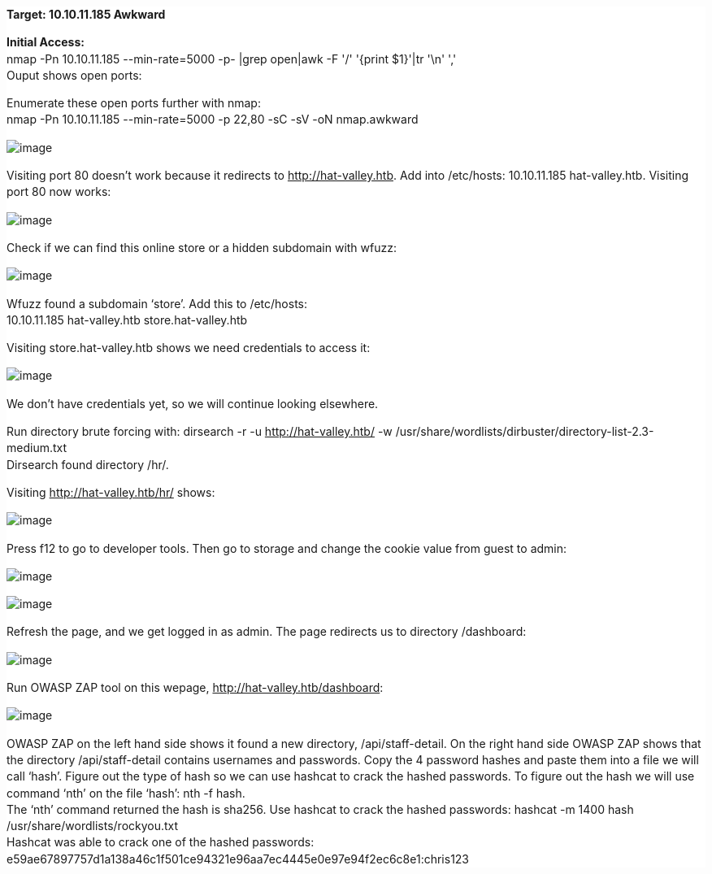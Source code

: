 **Target: 10.10.11.185 Awkward**

**Initial Access:**\
nmap -Pn 10.10.11.185 --min-rate=5000 -p- |grep open|awk -F '/' '{print $1}'|tr '\n' ',' \
Ouput shows open ports: 

Enumerate these open ports further with nmap: \
nmap -Pn 10.10.11.185 --min-rate=5000 -p 22,80 -sC -sV -oN nmap.awkward

![image](https://user-images.githubusercontent.com/93153300/200636190-e11175fd-7e0e-4076-8fc6-0bb30ee5f990.png)
 
Visiting port 80 doesn’t work because it redirects to http://hat-valley.htb.  Add into /etc/hosts: 10.10.11.185 hat-valley.htb.  Visiting port 80 now works: 

![image](https://user-images.githubusercontent.com/93153300/200636243-8eebfa8a-ec7a-4f8b-9dd6-c3a0c1ddc24f.png)
 
Check if we can find this online store or a hidden subdomain with wfuzz:

![image](https://user-images.githubusercontent.com/93153300/200636272-1feb0c79-6f9f-4a8a-acec-16dd6f3911e3.png)
 
Wfuzz found a subdomain ‘store’.  Add this to /etc/hosts: \
10.10.11.185 hat-valley.htb     store.hat-valley.htb

Visiting store.hat-valley.htb shows we need credentials to access it:

![image](https://user-images.githubusercontent.com/93153300/200636297-76379d3b-c626-494b-b192-6f2ad739be68.png)
 
We don’t have credentials yet, so we will continue looking elsewhere.

Run directory brute forcing with: dirsearch -r -u http://hat-valley.htb/  -w /usr/share/wordlists/dirbuster/directory-list-2.3-medium.txt \
Dirsearch found directory /hr/.

Visiting http://hat-valley.htb/hr/ shows: 

![image](https://user-images.githubusercontent.com/93153300/200636339-21116866-be09-47b5-a08b-e2f066e2d6fa.png)
 
Press f12 to go to developer tools.  Then go to storage and change the cookie value from guest to admin:

![image](https://user-images.githubusercontent.com/93153300/200636393-8be327d9-370e-4aab-bcd4-73250ae8e487.png)

![image](https://user-images.githubusercontent.com/93153300/200636411-37c3f9dd-db7f-45de-b8f5-d3bc4caf1ee7.png)
 
Refresh the page, and we get logged in as admin. The page redirects us to directory /dashboard:

![image](https://user-images.githubusercontent.com/93153300/200636474-a8252972-1b46-4f80-adca-dba32c6173e7.png)
  
Run OWASP ZAP tool on this wepage, http://hat-valley.htb/dashboard:

![image](https://user-images.githubusercontent.com/93153300/200636527-388eda14-3a72-483e-a43a-3cd4fb506ae5.png)
  
OWASP ZAP on the left hand side shows it found a new directory, /api/staff-detail.  On the right hand side OWASP ZAP shows that the directory /api/staff-detail contains usernames and passwords.  Copy the 4 password hashes and paste them into a file we will call ‘hash’.  Figure out the type of hash so we can use hashcat to crack the hashed passwords.  To figure out the hash we will use command ‘nth’ on the file ‘hash’: nth -f hash.    \
The ‘nth’ command returned the hash is sha256.  Use hashcat to crack the hashed passwords: hashcat -m 1400 hash /usr/share/wordlists/rockyou.txt  \
Hashcat was able to crack one of the hashed passwords: e59ae67897757d1a138a46c1f501ce94321e96aa7ec4445e0e97e94f2ec6c8e1:chris123  
